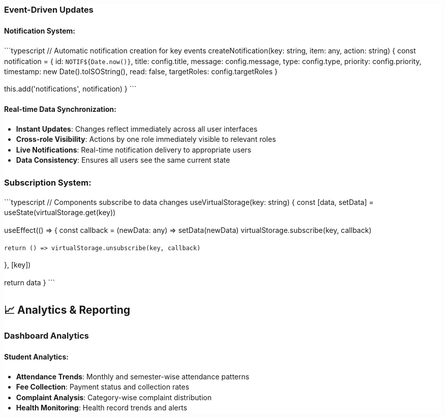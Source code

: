 ### Event-Driven Updates

#### Notification System:
\`\`\`typescript
// Automatic notification creation for key events
createNotification(key: string, item: any, action: string) {
  const notification = {
    id: `NOTIF${Date.now()}`,
    title: config.title,
    message: config.message,
    type: config.type,
    priority: config.priority,
    timestamp: new Date().toISOString(),
    read: false,
    targetRoles: config.targetRoles
  }
  
  this.add('notifications', notification)
}
\`\`\`

#### Real-time Data Synchronization:
- **Instant Updates**: Changes reflect immediately across all user interfaces
- **Cross-role Visibility**: Actions by one role immediately visible to relevant roles
- **Live Notifications**: Real-time notification delivery to appropriate users
- **Data Consistency**: Ensures all users see the same current state

### Subscription System:
\`\`\`typescript
// Components subscribe to data changes
useVirtualStorage(key: string) {
  const [data, setData] = useState(virtualStorage.get(key))
  
  useEffect(() => {
    const callback = (newData: any) => setData(newData)
    virtualStorage.subscribe(key, callback)
    
    return () => virtualStorage.unsubscribe(key, callback)
  }, [key])
  
  return data
}
\`\`\`

## 📈 Analytics & Reporting

### Dashboard Analytics

#### Student Analytics:
- **Attendance Trends**: Monthly and semester-wise attendance patterns
- **Fee Collection**: Payment status and collection rates
- **Complaint Analysis**: Category-wise complaint distribution
- **Health Monitoring**: Health record trends and alerts
